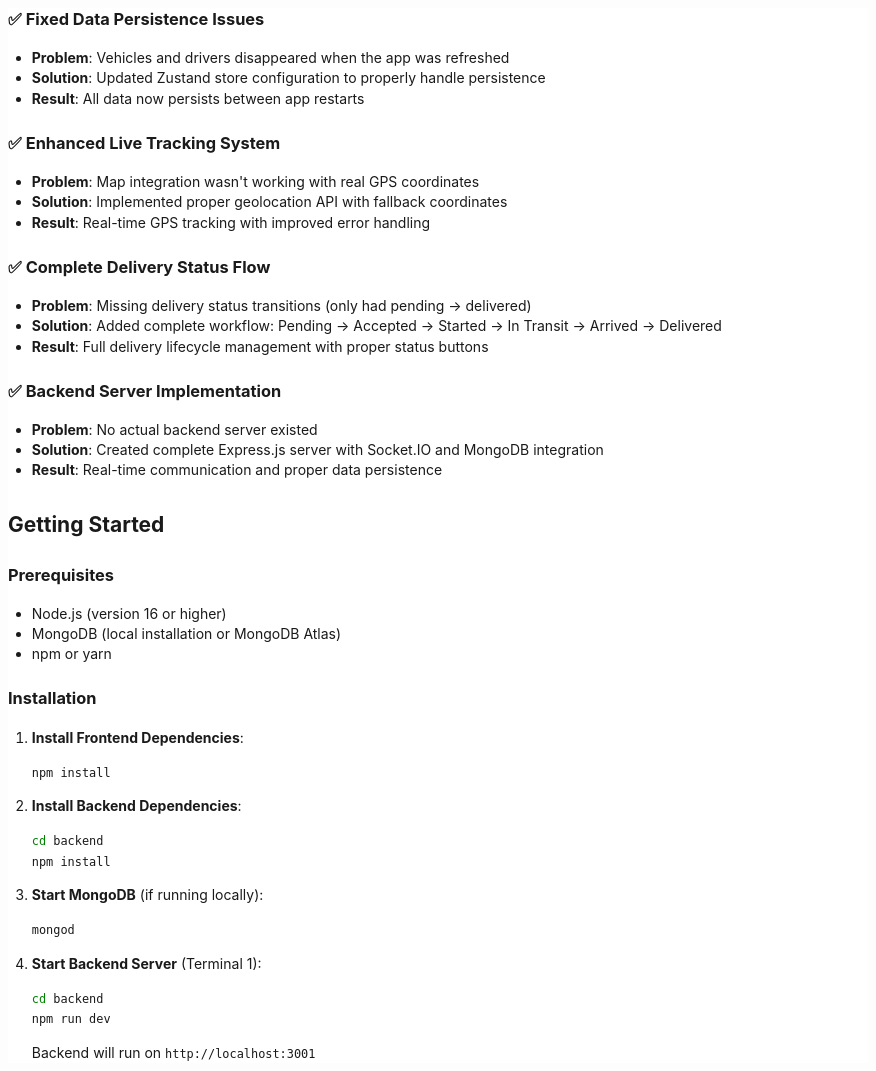 ### ✅ Fixed Data Persistence Issues
- **Problem**: Vehicles and drivers disappeared when the app was refreshed
- **Solution**: Updated Zustand store configuration to properly handle persistence
- **Result**: All data now persists between app restarts

### ✅ Enhanced Live Tracking System  
- **Problem**: Map integration wasn't working with real GPS coordinates
- **Solution**: Implemented proper geolocation API with fallback coordinates
- **Result**: Real-time GPS tracking with improved error handling

### ✅ Complete Delivery Status Flow
- **Problem**: Missing delivery status transitions (only had pending → delivered)
- **Solution**: Added complete workflow: Pending → Accepted → Started → In Transit → Arrived → Delivered
- **Result**: Full delivery lifecycle management with proper status buttons

### ✅ Backend Server Implementation
- **Problem**: No actual backend server existed
- **Solution**: Created complete Express.js server with Socket.IO and MongoDB integration
- **Result**: Real-time communication and proper data persistence

## Getting Started

### Prerequisites

- Node.js (version 16 or higher)
- MongoDB (local installation or MongoDB Atlas)
- npm or yarn

### Installation

1. **Install Frontend Dependencies**:
   ```bash
   npm install
   ```

2. **Install Backend Dependencies**:
   ```bash
   cd backend
   npm install
   ```

3. **Start MongoDB** (if running locally):
   ```bash
   mongod
   ```

4. **Start Backend Server** (Terminal 1):
   ```bash
   cd backend
   npm run dev
   ```
   Backend will run on `http://localhost:3001`
